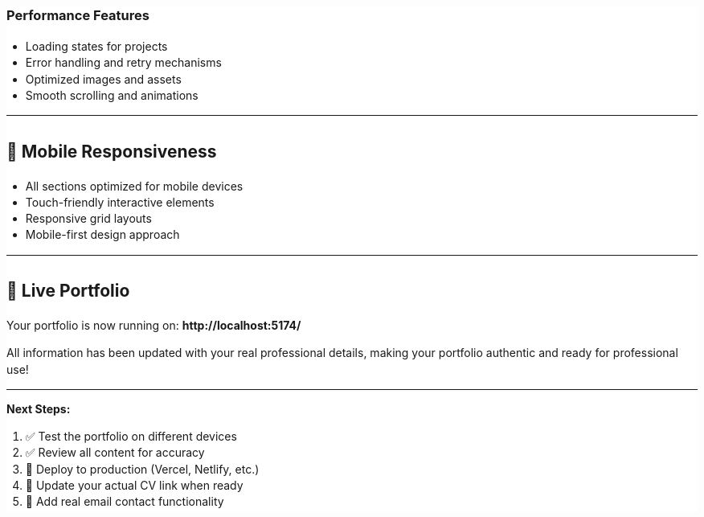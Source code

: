 ### **Performance Features**
- Loading states for projects
- Error handling and retry mechanisms
- Optimized images and assets
- Smooth scrolling and animations

---

## 📱 **Mobile Responsiveness**
- All sections optimized for mobile devices
- Touch-friendly interactive elements
- Responsive grid layouts
- Mobile-first design approach

---

## 🔗 **Live Portfolio**
Your portfolio is now running on: **http://localhost:5174/**

All information has been updated with your real professional details, making your portfolio authentic and ready for professional use!

---

**Next Steps:**
1. ✅ Test the portfolio on different devices
2. ✅ Review all content for accuracy
3. 🔲 Deploy to production (Vercel, Netlify, etc.)
4. 🔲 Update your actual CV link when ready
5. 🔲 Add real email contact functionality
